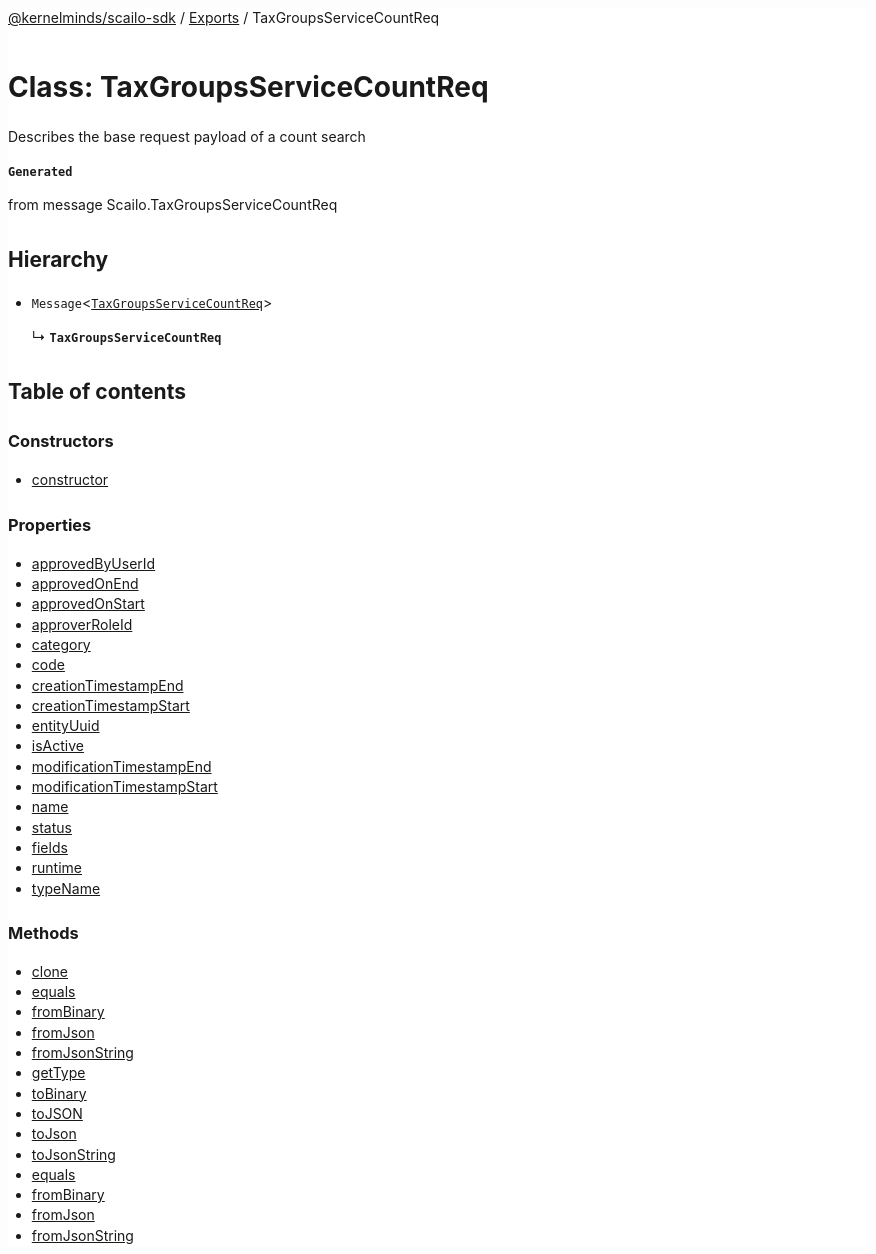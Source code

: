 [@kernelminds/scailo-sdk](../README.md) / [Exports](../modules.md) / TaxGroupsServiceCountReq

# Class: TaxGroupsServiceCountReq

Describes the base request payload of a count search

**`Generated`**

from message Scailo.TaxGroupsServiceCountReq

## Hierarchy

- `Message`\<[`TaxGroupsServiceCountReq`](TaxGroupsServiceCountReq.md)\>

  ↳ **`TaxGroupsServiceCountReq`**

## Table of contents

### Constructors

- [constructor](TaxGroupsServiceCountReq.md#constructor)

### Properties

- [approvedByUserId](TaxGroupsServiceCountReq.md#approvedbyuserid)
- [approvedOnEnd](TaxGroupsServiceCountReq.md#approvedonend)
- [approvedOnStart](TaxGroupsServiceCountReq.md#approvedonstart)
- [approverRoleId](TaxGroupsServiceCountReq.md#approverroleid)
- [category](TaxGroupsServiceCountReq.md#category)
- [code](TaxGroupsServiceCountReq.md#code)
- [creationTimestampEnd](TaxGroupsServiceCountReq.md#creationtimestampend)
- [creationTimestampStart](TaxGroupsServiceCountReq.md#creationtimestampstart)
- [entityUuid](TaxGroupsServiceCountReq.md#entityuuid)
- [isActive](TaxGroupsServiceCountReq.md#isactive)
- [modificationTimestampEnd](TaxGroupsServiceCountReq.md#modificationtimestampend)
- [modificationTimestampStart](TaxGroupsServiceCountReq.md#modificationtimestampstart)
- [name](TaxGroupsServiceCountReq.md#name)
- [status](TaxGroupsServiceCountReq.md#status)
- [fields](TaxGroupsServiceCountReq.md#fields)
- [runtime](TaxGroupsServiceCountReq.md#runtime)
- [typeName](TaxGroupsServiceCountReq.md#typename)

### Methods

- [clone](TaxGroupsServiceCountReq.md#clone)
- [equals](TaxGroupsServiceCountReq.md#equals)
- [fromBinary](TaxGroupsServiceCountReq.md#frombinary)
- [fromJson](TaxGroupsServiceCountReq.md#fromjson)
- [fromJsonString](TaxGroupsServiceCountReq.md#fromjsonstring)
- [getType](TaxGroupsServiceCountReq.md#gettype)
- [toBinary](TaxGroupsServiceCountReq.md#tobinary)
- [toJSON](TaxGroupsServiceCountReq.md#tojson)
- [toJson](TaxGroupsServiceCountReq.md#tojson-1)
- [toJsonString](TaxGroupsServiceCountReq.md#tojsonstring)
- [equals](TaxGroupsServiceCountReq.md#equals-1)
- [fromBinary](TaxGroupsServiceCountReq.md#frombinary-1)
- [fromJson](TaxGroupsServiceCountReq.md#fromjson-1)
- [fromJsonString](TaxGroupsServiceCountReq.md#fromjsonstring-1)
